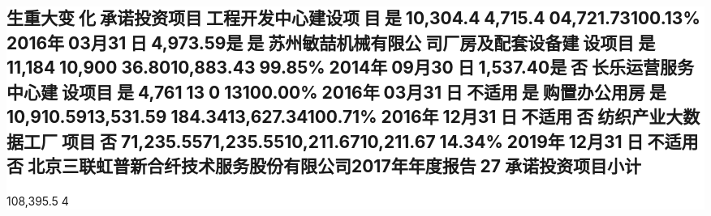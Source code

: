 生重大变
化
承诺投资项目
工程开发中心建设项
目
是
10,304.4
4,715.4
04,721.73100.13%
2016年
03月31
日
4,973.59是
是
苏州敏喆机械有限公
司厂房及配套设备建
设项目
是
11,184
10,900
36.8010,883.43
99.85%
2014年
09月30
日
1,537.40是
否
长乐运营服务中心建
设项目
是
4,761
13
0
13100.00%
2016年
03月31
日
不适用
是
购置办公用房
是
10,910.5913,531.59
184.3413,627.34100.71%
2016年
12月31
日
不适用
否
纺织产业大数据工厂
项目
否
71,235.5571,235.5510,211.6710,211.67
14.34%
2019年
12月31
日
不适用
否
北京三联虹普新合纤技术服务股份有限公司2017年年度报告
27
承诺投资项目小计
--
108,395.5
4
